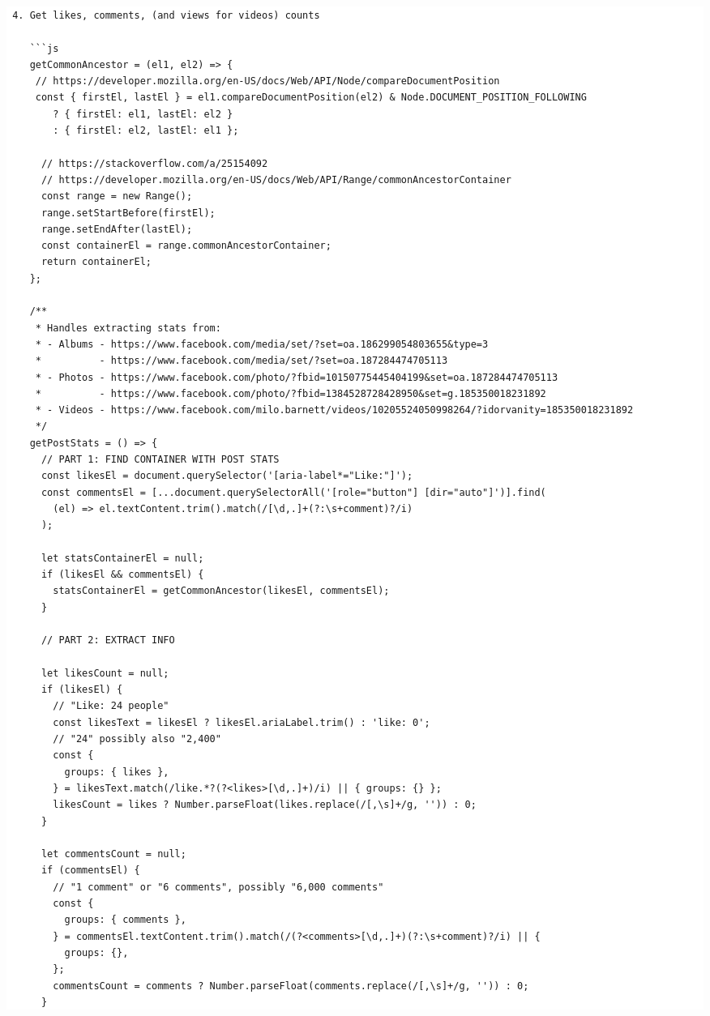      4. Get likes, comments, (and views for videos) counts

        ```js
        getCommonAncestor = (el1, el2) => {
         // https://developer.mozilla.org/en-US/docs/Web/API/Node/compareDocumentPosition
         const { firstEl, lastEl } = el1.compareDocumentPosition(el2) & Node.DOCUMENT_POSITION_FOLLOWING
            ? { firstEl: el1, lastEl: el2 }
            : { firstEl: el2, lastEl: el1 };

          // https://stackoverflow.com/a/25154092
          // https://developer.mozilla.org/en-US/docs/Web/API/Range/commonAncestorContainer
          const range = new Range();
          range.setStartBefore(firstEl);
          range.setEndAfter(lastEl);
          const containerEl = range.commonAncestorContainer;
          return containerEl;
        };

        /**
         * Handles extracting stats from:
         * - Albums - https://www.facebook.com/media/set/?set=oa.186299054803655&type=3
         *          - https://www.facebook.com/media/set/?set=oa.187284474705113
         * - Photos - https://www.facebook.com/photo/?fbid=10150775445404199&set=oa.187284474705113
         *          - https://www.facebook.com/photo/?fbid=1384528728428950&set=g.185350018231892
         * - Videos - https://www.facebook.com/milo.barnett/videos/10205524050998264/?idorvanity=185350018231892
         */
        getPostStats = () => {
          // PART 1: FIND CONTAINER WITH POST STATS
          const likesEl = document.querySelector('[aria-label*="Like:"]');
          const commentsEl = [...document.querySelectorAll('[role="button"] [dir="auto"]')].find(
            (el) => el.textContent.trim().match(/[\d,.]+(?:\s+comment)?/i)
          );

          let statsContainerEl = null;
          if (likesEl && commentsEl) {
            statsContainerEl = getCommonAncestor(likesEl, commentsEl);
          }

          // PART 2: EXTRACT INFO

          let likesCount = null;
          if (likesEl) {
            // "Like: 24 people"
            const likesText = likesEl ? likesEl.ariaLabel.trim() : 'like: 0';
            // "24" possibly also "2,400"
            const {
              groups: { likes },
            } = likesText.match(/like.*?(?<likes>[\d,.]+)/i) || { groups: {} };
            likesCount = likes ? Number.parseFloat(likes.replace(/[,\s]+/g, '')) : 0;
          }

          let commentsCount = null;
          if (commentsEl) {
            // "1 comment" or "6 comments", possibly "6,000 comments"
            const {
              groups: { comments },
            } = commentsEl.textContent.trim().match(/(?<comments>[\d,.]+)(?:\s+comment)?/i) || {
              groups: {},
            };
            commentsCount = comments ? Number.parseFloat(comments.replace(/[,\s]+/g, '')) : 0;
          }
